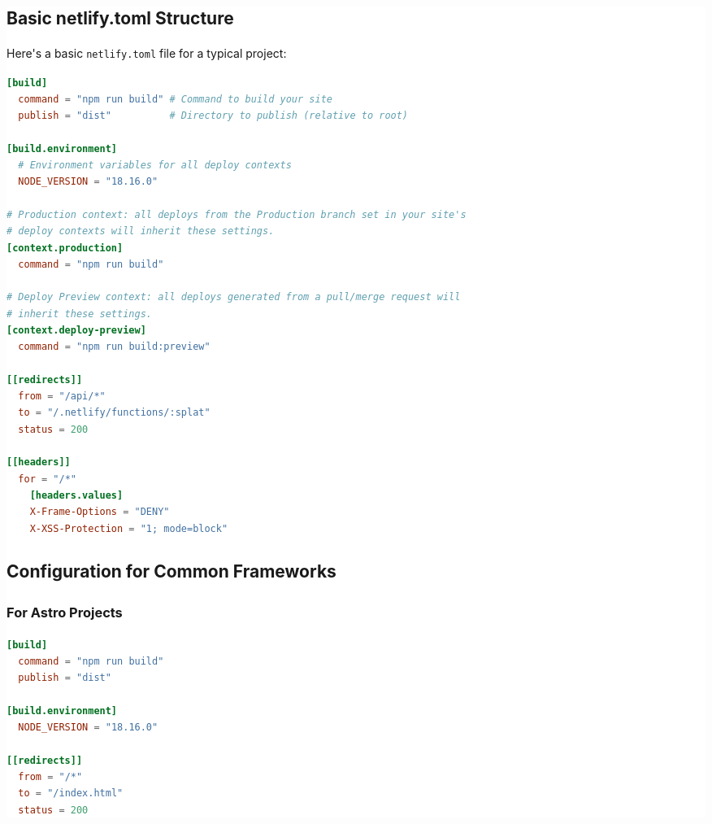 ## Basic netlify.toml Structure

Here's a basic `netlify.toml` file for a typical project:

```toml
[build]
  command = "npm run build" # Command to build your site
  publish = "dist"          # Directory to publish (relative to root)
  
[build.environment]
  # Environment variables for all deploy contexts
  NODE_VERSION = "18.16.0"

# Production context: all deploys from the Production branch set in your site's
# deploy contexts will inherit these settings.
[context.production]
  command = "npm run build"
  
# Deploy Preview context: all deploys generated from a pull/merge request will 
# inherit these settings.
[context.deploy-preview]
  command = "npm run build:preview"

[[redirects]]
  from = "/api/*"
  to = "/.netlify/functions/:splat"
  status = 200
  
[[headers]]
  for = "/*"
    [headers.values]
    X-Frame-Options = "DENY"
    X-XSS-Protection = "1; mode=block"
```

## Configuration for Common Frameworks

### For Astro Projects

```toml
[build]
  command = "npm run build"
  publish = "dist"

[build.environment]
  NODE_VERSION = "18.16.0"

[[redirects]]
  from = "/*"
  to = "/index.html"
  status = 200
```

